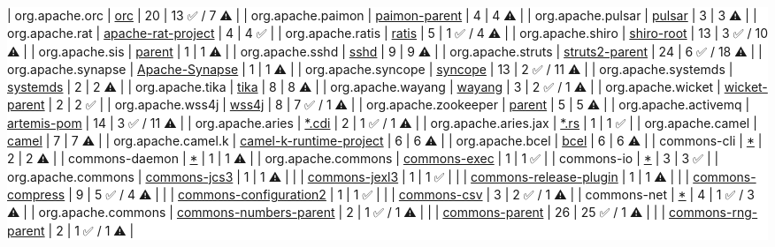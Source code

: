 | org.apache.orc | [orc](content/org/apache/orc/README.md) | 20 | 13 :white_check_mark: / 7 :warning: |
| org.apache.paimon | [paimon-parent](content/org/apache/paimon/README.md) | 4 | 4 :warning: |
| org.apache.pulsar | [pulsar](content/org/apache/pulsar/README.md) | 3 | 3 :warning: |
| org.apache.rat | [apache-rat-project](content/org/apache/rat/README.md) | 4 | 4 :white_check_mark: |
| org.apache.ratis | [ratis](content/org/apache/ratis/README.md) | 5 | 1 :white_check_mark: / 4 :warning: |
| org.apache.shiro | [shiro-root](content/org/apache/shiro/README.md) | 13 | 3 :white_check_mark: / 10 :warning: |
| org.apache.sis | [parent](content/org/apache/sis/README.md) | 1 | 1 :warning: |
| org.apache.sshd | [sshd](content/org/apache/sshd/README.md) | 9 | 9 :warning: |
| org.apache.struts | [struts2-parent](content/org/apache/struts/README.md) | 24 | 6 :white_check_mark: / 18 :warning: |
| org.apache.synapse | [Apache-Synapse](content/org/apache/synapse/README.md) | 1 | 1 :warning: |
| org.apache.syncope | [syncope](content/org/apache/syncope/README.md) | 13 | 2 :white_check_mark: / 11 :warning: |
| org.apache.systemds | [systemds](content/org/apache/systemds/README.md) | 2 | 2 :warning: |
| org.apache.tika | [tika](content/org/apache/tika/README.md) | 8 | 8 :warning: |
| org.apache.wayang | [wayang](content/org/apache/wayang/README.md) | 3 | 2 :white_check_mark: / 1 :warning: |
| org.apache.wicket | [wicket-parent](content/org/apache/wicket/README.md) | 2 | 2 :white_check_mark: |
| org.apache.wss4j | [wss4j](content/org/apache/wss4j/README.md) | 8 | 7 :white_check_mark: / 1 :warning: |
| org.apache.zookeeper | [parent](content/org/apache/zookeeper/README.md) | 5 | 5 :warning: |
| org.apache.activemq | [artemis-pom](content/org/apache/activemq/artemis/README.md) | 14 | 3 :white_check_mark: / 11 :warning: |
| org.apache.aries | [*.cdi](content/org/apache/aries/cdi/README.md) | 2 | 1 :white_check_mark: / 1 :warning: |
| org.apache.aries.jax | [*.rs](content/org/apache/aries/jax-rs/README.md) | 1 | 1 :white_check_mark: |
| org.apache.camel | [camel](content/org/apache/camel/camel/README.md) | 7 | 7 :warning: |
| org.apache.camel.k | [camel-k-runtime-project](content/org/apache/camel/camel-k-runtime/README.md) | 6 | 6 :warning: |
| org.apache.bcel | [bcel](content/org/apache/commons/bcel/README.md) | 6 | 6 :warning: |
| commons-cli | [*](content/org/apache/commons/commons-cli/README.md) | 2 | 2 :warning: |
| commons-daemon | [*](content/org/apache/commons/commons-daemon/README.md) | 1 | 1 :warning: |
| org.apache.commons | [commons-exec](content/org/apache/commons/commons-exec/README.md) | 1 | 1 :white_check_mark: |
| commons-io | [*](content/org/apache/commons/commons-io/README.md) | 3 | 3 :white_check_mark: |
| org.apache.commons | [commons-jcs3](content/org/apache/commons/commons-jcs3/README.md) | 1 | 1 :warning: |
| | [commons-jexl3](content/org/apache/commons/commons-jexl3/README.md) | 1 | 1 :white_check_mark: |
| | [commons-release-plugin](content/org/apache/commons/commons-release-plugin/README.md) | 1 | 1 :warning: |
| | [commons-compress](content/org/apache/commons/compress/README.md) | 9 | 5 :white_check_mark: / 4 :warning: |
| | [commons-configuration2](content/org/apache/commons/configuration2/README.md) | 1 | 1 :white_check_mark: |
| | [commons-csv](content/org/apache/commons/csv/README.md) | 3 | 2 :white_check_mark: / 1 :warning: |
| commons-net | [*](content/org/apache/commons/net/README.md) | 4 | 1 :white_check_mark: / 3 :warning: |
| org.apache.commons | [commons-numbers-parent](content/org/apache/commons/numbers/README.md) | 2 | 1 :white_check_mark: / 1 :warning: |
| | [commons-parent](content/org/apache/commons/parent/README.md) | 26 | 25 :white_check_mark: / 1 :warning: |
| | [commons-rng-parent](content/org/apache/commons/rng/README.md) | 2 | 1 :white_check_mark: / 1 :warning: |